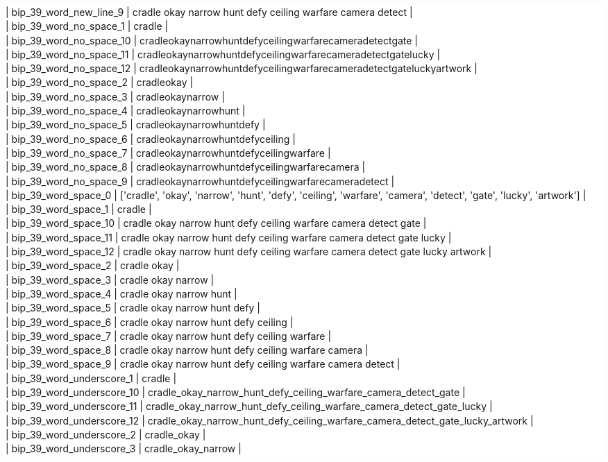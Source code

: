 | bip_39_word_new_line_9 | cradle
okay
narrow
hunt
defy
ceiling
warfare
camera
detect |  
| bip_39_word_no_space_1 | cradle |  
| bip_39_word_no_space_10 | cradleokaynarrowhuntdefyceilingwarfarecameradetectgate |  
| bip_39_word_no_space_11 | cradleokaynarrowhuntdefyceilingwarfarecameradetectgatelucky |  
| bip_39_word_no_space_12 | cradleokaynarrowhuntdefyceilingwarfarecameradetectgateluckyartwork |  
| bip_39_word_no_space_2 | cradleokay |  
| bip_39_word_no_space_3 | cradleokaynarrow |  
| bip_39_word_no_space_4 | cradleokaynarrowhunt |  
| bip_39_word_no_space_5 | cradleokaynarrowhuntdefy |  
| bip_39_word_no_space_6 | cradleokaynarrowhuntdefyceiling |  
| bip_39_word_no_space_7 | cradleokaynarrowhuntdefyceilingwarfare |  
| bip_39_word_no_space_8 | cradleokaynarrowhuntdefyceilingwarfarecamera |  
| bip_39_word_no_space_9 | cradleokaynarrowhuntdefyceilingwarfarecameradetect |  
| bip_39_word_space_0 | ['cradle', 'okay', 'narrow', 'hunt', 'defy', 'ceiling', 'warfare', 'camera', 'detect', 'gate', 'lucky', 'artwork'] |  
| bip_39_word_space_1 | cradle |  
| bip_39_word_space_10 | cradle okay narrow hunt defy ceiling warfare camera detect gate |  
| bip_39_word_space_11 | cradle okay narrow hunt defy ceiling warfare camera detect gate lucky |  
| bip_39_word_space_12 | cradle okay narrow hunt defy ceiling warfare camera detect gate lucky artwork |  
| bip_39_word_space_2 | cradle okay |  
| bip_39_word_space_3 | cradle okay narrow |  
| bip_39_word_space_4 | cradle okay narrow hunt |  
| bip_39_word_space_5 | cradle okay narrow hunt defy |  
| bip_39_word_space_6 | cradle okay narrow hunt defy ceiling |  
| bip_39_word_space_7 | cradle okay narrow hunt defy ceiling warfare |  
| bip_39_word_space_8 | cradle okay narrow hunt defy ceiling warfare camera |  
| bip_39_word_space_9 | cradle okay narrow hunt defy ceiling warfare camera detect |  
| bip_39_word_underscore_1 | cradle |  
| bip_39_word_underscore_10 | cradle_okay_narrow_hunt_defy_ceiling_warfare_camera_detect_gate |  
| bip_39_word_underscore_11 | cradle_okay_narrow_hunt_defy_ceiling_warfare_camera_detect_gate_lucky |  
| bip_39_word_underscore_12 | cradle_okay_narrow_hunt_defy_ceiling_warfare_camera_detect_gate_lucky_artwork |  
| bip_39_word_underscore_2 | cradle_okay |  
| bip_39_word_underscore_3 | cradle_okay_narrow |  
